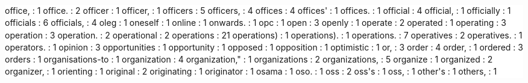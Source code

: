 office, : 1
office. : 2
officer : 1
officer, : 1
officers : 5
officers, : 4
offices : 4
offices' : 1
offices. : 1
official : 4
official, : 1
officially : 1
officials : 6
officials, : 4
oleg : 1
oneself : 1
online : 1
onwards. : 1
opc : 1
open : 3
openly : 1
operate : 2
operated : 1
operating : 3
operation : 3
operation. : 2
operational : 2
operations : 21
operations) : 1
operations). : 1
operations. : 7
operatives : 2
operatives. : 1
operators. : 1
opinion : 3
opportunities : 1
opportunity : 1
opposed : 1
opposition : 1
optimistic : 1
or, : 3
order : 4
order, : 1
ordered : 3
orders : 1
organisations-to : 1
organization : 4
organization," : 1
organizations : 2
organizations, : 5
organize : 1
organized : 2
organizer, : 1
orienting : 1
original : 2
originating : 1
originator : 1
osama : 1
oso. : 1
oss : 2
oss's : 1
oss, : 1
other's : 1
others, : 1